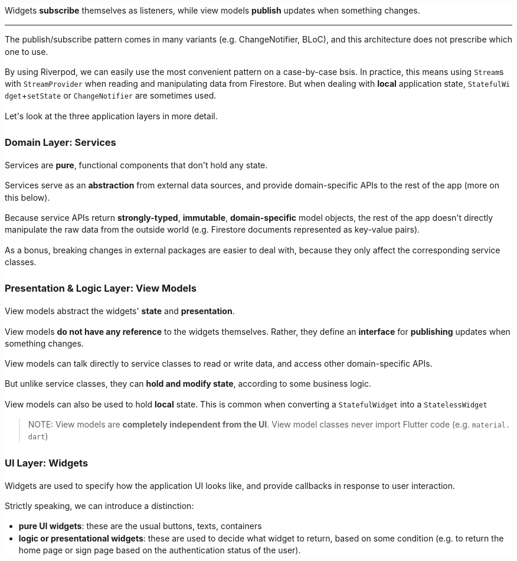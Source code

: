 Widgets **subscribe** themselves as listeners, while view models **publish** updates when something changes.

---

The publish/subscribe pattern comes in many variants (e.g. ChangeNotifier, BLoC), and this architecture does not prescribe which one to use.

By using Riverpod, we can easily use the most convenient pattern on a case-by-case bsis. In practice, this means using `Stream`s with `StreamProvider` when reading and manipulating data from Firestore. But when dealing with **local** application state, `StatefulWidget`+`setState` or `ChangeNotifier` are sometimes used.

Let's look at the three application layers in more detail.

### Domain Layer: Services

Services are **pure**, functional components that don't hold any state.

Services serve as an **abstraction** from external data sources, and provide domain-specific APIs to the rest of the app (more on this below).

Because service APIs return **strongly-typed**, **immutable**, **domain-specific** model objects, the rest of the app doesn't directly manipulate the raw data from the outside world (e.g. Firestore documents represented as key-value pairs).

As a bonus, breaking changes in external packages are easier to deal with, because they only affect the corresponding service classes.

### Presentation & Logic Layer: View Models

View models abstract the widgets' **state** and **presentation**.

View models **do not have any reference** to the widgets themselves. Rather, they define an **interface** for **publishing** updates when something changes. 

View models can talk directly to service classes to read or write data, and access other domain-specific APIs.

But unlike service classes, they can **hold and modify state**, according to some business logic.

View models can also be used to hold **local** state. This is common when converting a `StatefulWidget` into a `StatelessWidget`

> NOTE: View models are **completely independent from the UI**. View model classes never import Flutter code (e.g. `material.dart`)

### UI Layer: Widgets

Widgets are used to specify how the application UI looks like, and provide callbacks in response to user interaction.

Strictly speaking, we can introduce a distinction:

- **pure UI widgets**: these are the usual buttons, texts, containers
- **logic or presentational widgets**: these are used to decide what widget to return, based on some condition (e.g. to return the home page or sign page based on the authentication status of the user).
